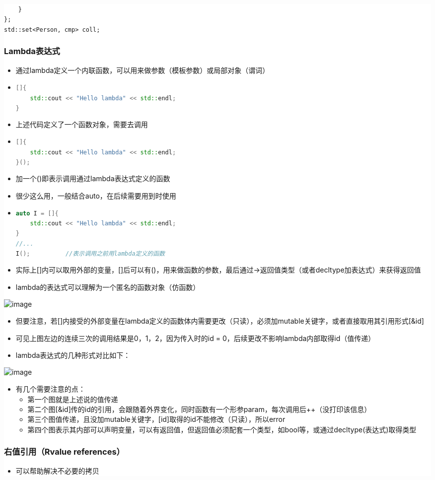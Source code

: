   ```
      }
  };
  std::set<Person, cmp> coll;
  ```



### Lambda表达式

- 通过lambda定义一个内联函数，可以用来做参数（模板参数）或局部对象（谓词）

- ```c++
  []{
      std::cout << "Hello lambda" << std::endl;
  }
  ```

- 上述代码定义了一个函数对象，需要去调用

- ```c++
  []{
      std::cout << "Hello lambda" << std::endl;
  }();
  ```

- 加一个()即表示调用通过lambda表达式定义的函数

- 很少这么用，一般结合auto，在后续需要用到时使用

- ```c++
  auto I = []{
      std::cout << "Hello lambda" << std::endl;
  }
  //...
  I();			//表示调用之前用lambda定义的函数
  ```

- 实际上[]内可以取用外部的变量，[]后可以有()，用来做函数的参数，最后通过->返回值类型（或者decltype加表达式）来获得返回值

- lambda的表达式可以理解为一个匿名的函数对象（仿函数）

![image](https://user-images.githubusercontent.com/106053649/177460682-757ada66-e511-43a3-9a1d-4a26e34b16f1.png)

- 但要注意，若[]内接受的外部变量在lambda定义的函数体内需要更改（只读），必须加mutable关键字，或者直接取用其引用形式[&id]
- 可见上图左边的连续三次的调用结果是0，1，2，因为传入时的id = 0，后续更改不影响lambda内部取得id（值传递）



- lambda表达式的几种形式对比如下：

![image](https://user-images.githubusercontent.com/106053649/177460709-ac6791f4-e9a7-47e3-b82c-a87014c437bc.png)

- 有几个需要注意的点：
  - 第一个图就是上述说的值传递
  - 第二个图[&id]传的id的引用，会跟随着外界变化，同时函数有一个形参param，每次调用后++（没打印该信息）
  - 第三个图值传递，且没加mutable关键字，[id]取得的id不能修改（只读），所以error
  - 第四个图表示其内部可以声明变量，可以有返回值，但返回值必须配套一个类型，如bool等，或通过decltype(表达式)取得类型



### 右值引用（Rvalue references）

- 可以帮助解决不必要的拷贝

  ```